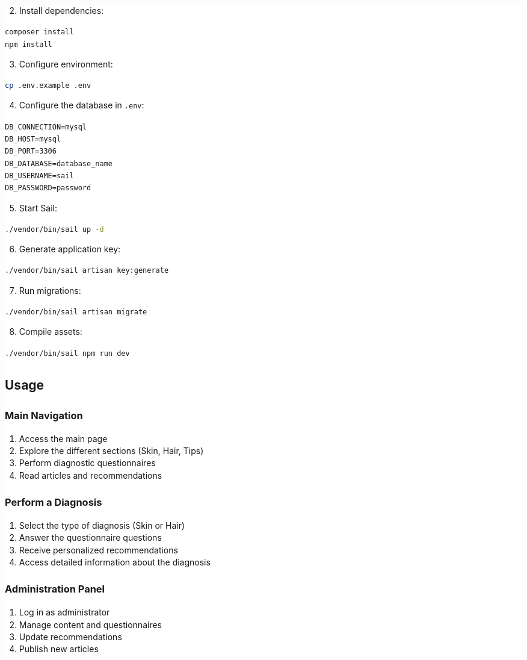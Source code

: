 2. Install dependencies:
```bash
composer install
npm install
`````

3. Configure environment:
```bash
cp .env.example .env
````

4. Configure the database in `.env`:
````
DB_CONNECTION=mysql
DB_HOST=mysql
DB_PORT=3306
DB_DATABASE=database_name
DB_USERNAME=sail
DB_PASSWORD=password
````

5. Start Sail:
```bash
./vendor/bin/sail up -d
````

6. Generate application key:
```bash
./vendor/bin/sail artisan key:generate
````

7. Run migrations:
```bash
./vendor/bin/sail artisan migrate
````

8. Compile assets:
```bash
./vendor/bin/sail npm run dev
````

## Usage

### Main Navigation
1. Access the main page
2. Explore the different sections (Skin, Hair, Tips)
3. Perform diagnostic questionnaires
4. Read articles and recommendations

### Perform a Diagnosis
1. Select the type of diagnosis (Skin or Hair)
2. Answer the questionnaire questions
3. Receive personalized recommendations
4. Access detailed information about the diagnosis

### Administration Panel
1. Log in as administrator
2. Manage content and questionnaires
3. Update recommendations
4. Publish new articles
